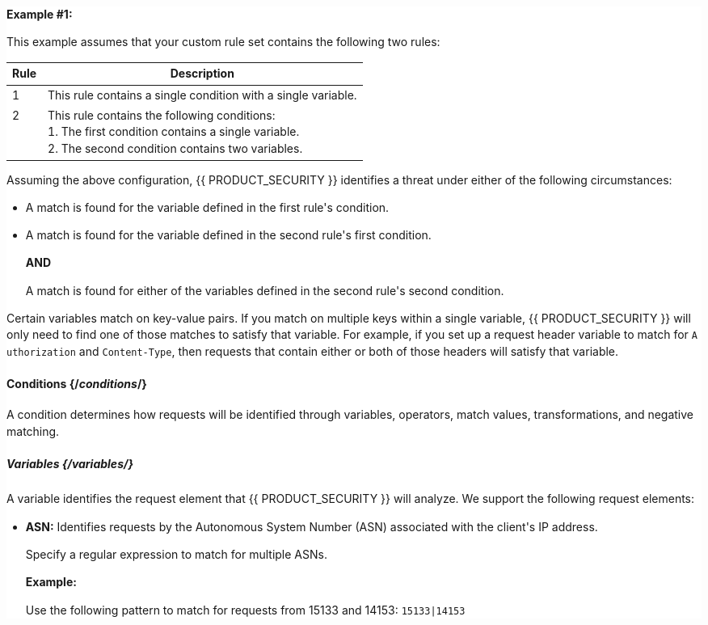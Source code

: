 **Example #1:**

This example assumes that your custom rule set contains the following
two rules:

| Rule | Description                                                   |
| ----------- | ----------- |
| 1    | This rule contains a single condition with a single variable. |
| 2    | This rule contains the following conditions: <br />1.  The first condition contains a single variable. <br />2.  The second condition contains two variables.              |

Assuming the above configuration, {{ PRODUCT_SECURITY }} identifies a threat under either
of the following circumstances:

-   A match is found for the variable defined in the first rule's
    condition.
-   A match is found for the variable defined in the second rule's
    first condition.

    **AND**

    A match is found for either of the variables defined in the second
    rule's second condition.

<Callout type="info">

  Certain variables match on key-value pairs. If you match on multiple
  keys within a single variable, {{ PRODUCT_SECURITY }} will only need to find one of those
  matches to satisfy that variable. For example, if you set up a request
  header variable to match for `Authorization` and
  `Content-Type`, then requests that contain either or both of
  those headers will satisfy that variable.

</Callout>

#### Conditions {/*conditions*/}

A condition determines how requests will be identified through
variables, operators, match values, transformations, and negative
matching.

##### Variables {/*variables*/}

A variable identifies the request element that {{ PRODUCT_SECURITY }} will analyze. We
support the following request elements:

<a id="asn"></a>

-   **ASN:** Identifies requests by the Autonomous System
    Number (ASN) associated with the client's IP address.

    <Callout type="tip">

      Specify a regular expression to match for multiple ASNs.

      **Example:**

      Use the following pattern to match for requests from 15133 and
      14153: `15133|14153`
